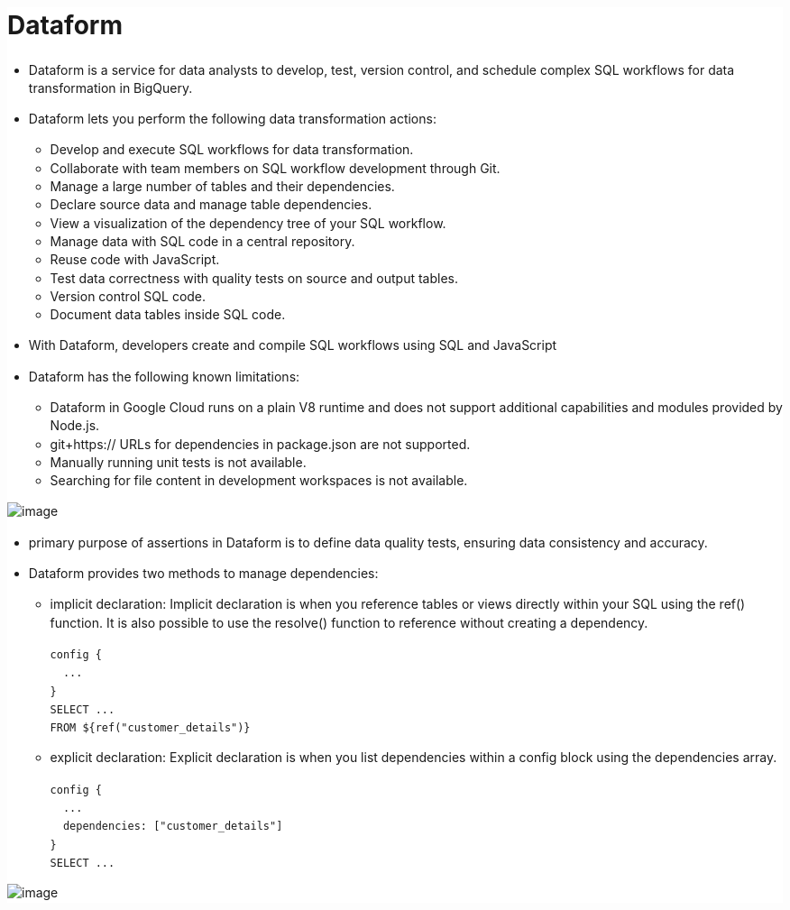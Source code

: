 


# Dataform 
- Dataform is a service for data analysts to develop, test, version control, and schedule complex SQL workflows for data transformation in BigQuery.
- Dataform lets you perform the following data transformation actions:
  - Develop and execute SQL workflows for data transformation.
  - Collaborate with team members on SQL workflow development through Git.
  - Manage a large number of tables and their dependencies.
  - Declare source data and manage table dependencies.
  - View a visualization of the dependency tree of your SQL workflow.
  - Manage data with SQL code in a central repository.
  - Reuse code with JavaScript.
  - Test data correctness with quality tests on source and output tables.
  - Version control SQL code.
  - Document data tables inside SQL code.
- With Dataform, developers create and compile SQL workflows using SQL and JavaScript
  
- Dataform has the following known limitations:
  - Dataform in Google Cloud runs on a plain V8 runtime and does not support additional capabilities and modules provided by Node.js. 
  - git+https:// URLs for dependencies in package.json are not supported.
  - Manually running unit tests is not available.
  - Searching for file content in development workspaces is not available.

![image](https://github.com/user-attachments/assets/389afccc-bae7-4e87-8dd5-1b6fab71a6de)
- primary purpose of assertions in Dataform is to define data quality tests, ensuring data consistency and accuracy.
  
- Dataform provides two methods to manage dependencies:
  - implicit declaration: Implicit declaration is when you reference tables or views directly within your SQL using the ref() function. It is also possible to use the resolve() function to reference without creating a dependency.
    ```
    config {
      ...
    }
    SELECT ...
    FROM ${ref("customer_details")}
    ```
  - explicit declaration: Explicit declaration is when you list dependencies within a config block using the dependencies array.
    ```
    config {
      ...
      dependencies: ["customer_details"]
    }
    SELECT ...
    ```

![image](https://github.com/user-attachments/assets/f95cdf9e-f064-47fc-906c-ad565c49acf4)


